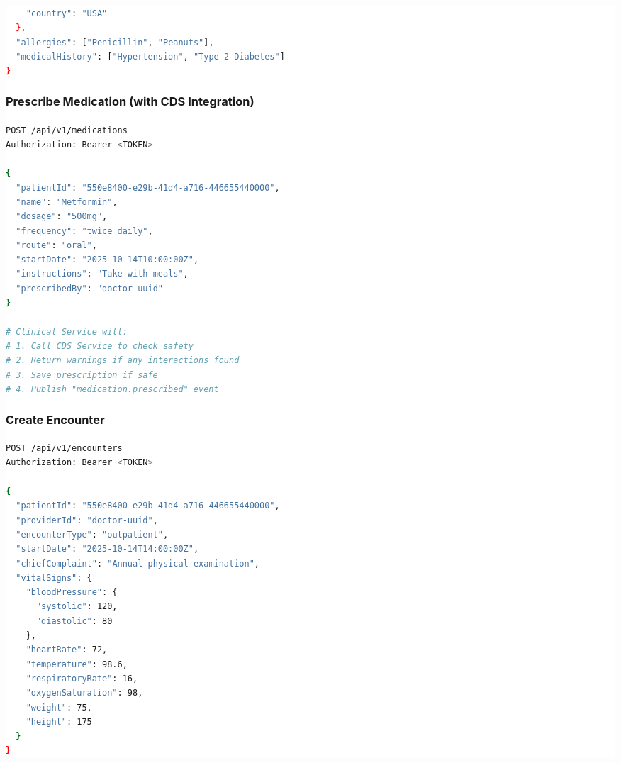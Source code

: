 ```bash
    "country": "USA"
  },
  "allergies": ["Penicillin", "Peanuts"],
  "medicalHistory": ["Hypertension", "Type 2 Diabetes"]
}
```

### Prescribe Medication (with CDS Integration)

```bash
POST /api/v1/medications
Authorization: Bearer <TOKEN>

{
  "patientId": "550e8400-e29b-41d4-a716-446655440000",
  "name": "Metformin",
  "dosage": "500mg",
  "frequency": "twice daily",
  "route": "oral",
  "startDate": "2025-10-14T10:00:00Z",
  "instructions": "Take with meals",
  "prescribedBy": "doctor-uuid"
}

# Clinical Service will:
# 1. Call CDS Service to check safety
# 2. Return warnings if any interactions found
# 3. Save prescription if safe
# 4. Publish "medication.prescribed" event
```

### Create Encounter

```bash
POST /api/v1/encounters
Authorization: Bearer <TOKEN>

{
  "patientId": "550e8400-e29b-41d4-a716-446655440000",
  "providerId": "doctor-uuid",
  "encounterType": "outpatient",
  "startDate": "2025-10-14T14:00:00Z",
  "chiefComplaint": "Annual physical examination",
  "vitalSigns": {
    "bloodPressure": {
      "systolic": 120,
      "diastolic": 80
    },
    "heartRate": 72,
    "temperature": 98.6,
    "respiratoryRate": 16,
    "oxygenSaturation": 98,
    "weight": 75,
    "height": 175
  }
}
```
